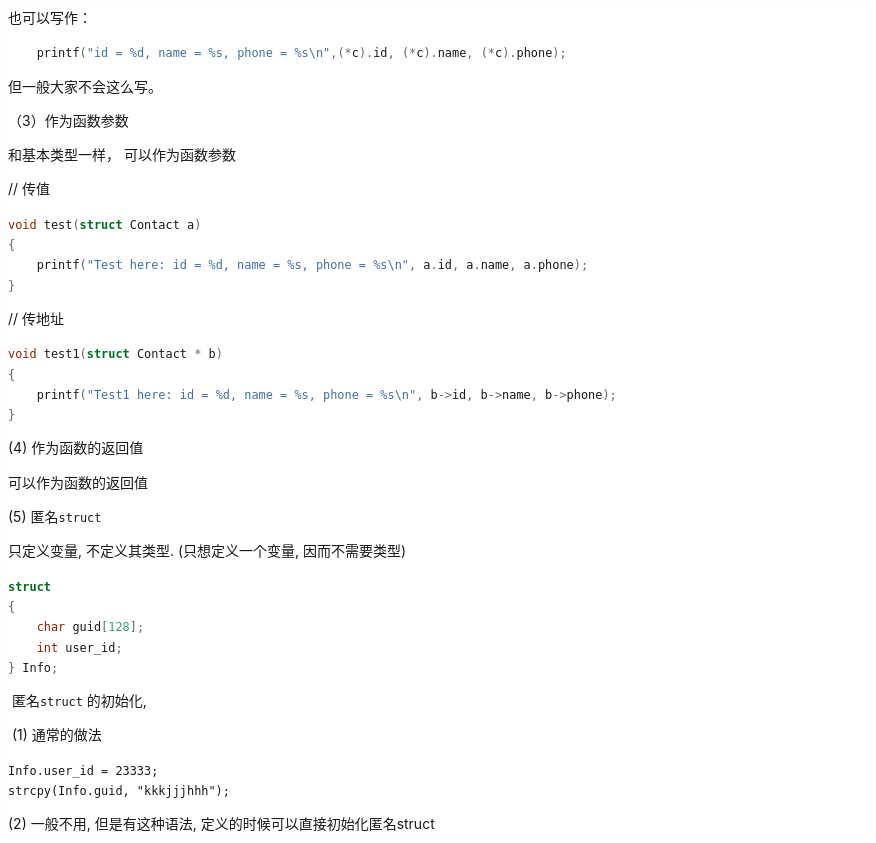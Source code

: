 

也可以写作： 

```c
	printf("id = %d, name = %s, phone = %s\n",(*c).id, (*c).name, (*c).phone);
```

但一般大家不会这么写。



（3）作为函数参数

和基本类型一样， 可以作为函数参数

// 传值

```c
void test(struct Contact a)
{
	printf("Test here: id = %d, name = %s, phone = %s\n", a.id, a.name, a.phone);
}

```

// 传地址

```c
void test1(struct Contact * b)
{
	printf("Test1 here: id = %d, name = %s, phone = %s\n", b->id, b->name, b->phone);
}
```



(4) 作为函数的返回值

可以作为函数的返回值



(5) 匿名`struct`

只定义变量, 不定义其类型. (只想定义一个变量, 因而不需要类型)

```c
struct 
{
	char guid[128];
	int user_id;
} Info;
```

​	匿名`struct` 的初始化,

​	(1)  通常的做法

	Info.user_id = 23333;
	strcpy(Info.guid, "kkkjjjhhh");

  (2)  一般不用, 但是有这种语法, 定义的时候可以直接初始化匿名struct
